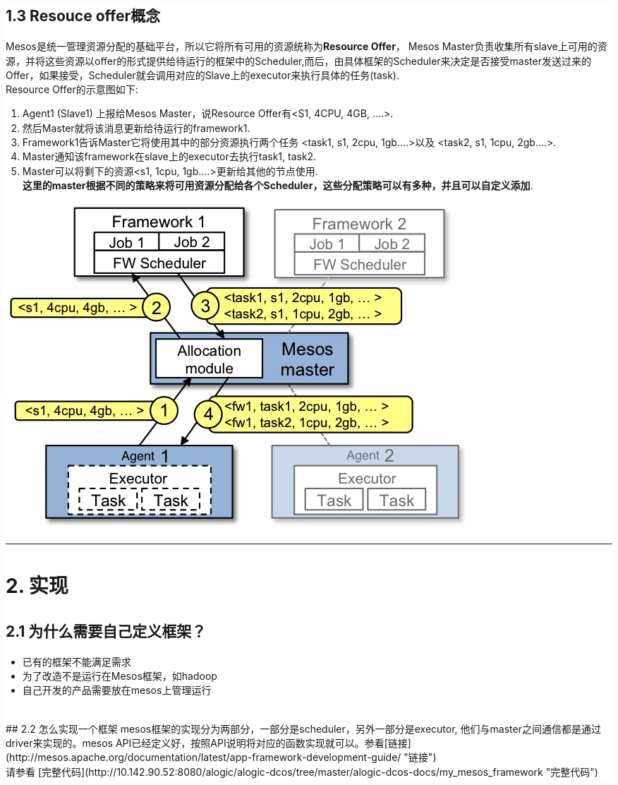 ## 1.3 Resouce offer概念
Mesos是统一管理资源分配的基础平台，所以它将所有可用的资源统称为**Resource Offer**， Mesos Master负责收集所有slave上可用的资源，并将这些资源以offer的形式提供给待运行的框架中的Scheduler,而后，由具体框架的Scheduler来决定是否接受master发送过来的Offer，如果接受，Scheduler就会调用对应的Slave上的executor来执行具体的任务(task).  
Resource Offer的示意图如下:  
1. Agent1 (Slave1) 上报给Mesos Master，说Resource Offer有<S1, 4CPU, 4GB, ....>.   
2. 然后Master就将该消息更新给待运行的framework1.   
3. Framework1告诉Master它将使用其中的部分资源执行两个任务 <task1, s1, 2cpu, 1gb....>以及 <task2, s1, 1cpu, 2gb....>.  
4. Master通知该framework在slave上的executor去执行task1, task2.  
5. Master可以将剩下的资源<s1, 1cpu, 1gb....>更新给其他的节点使用.  
**这里的master根据不同的策略来将可用资源分配给各个Scheduler，这些分配策略可以有多种，并且可以自定义添加**.
  
![](img/resource_offer.png)
 
----------


# 2.	实现
## 2.1	为什么需要自己定义框架？
 - 已有的框架不能满足需求
 - 为了改造不是运行在Mesos框架，如hadoop
 - 自己开发的产品需要放在mesos上管理运行
<br> 
## 2.2	怎么实现一个框架
mesos框架的实现分为两部分，一部分是scheduler，另外一部分是executor, 他们与master之间通信都是通过driver来实现的。mesos API已经定义好，按照API说明将对应的函数实现就可以。参看[链接](http://mesos.apache.org/documentation/latest/app-framework-development-guide/ "链接")
<br>
请参看
[完整代码](http://10.142.90.52:8080/alogic/alogic-dcos/tree/master/alogic-dcos-docs/my_mesos_framework "完整代码")
<br>